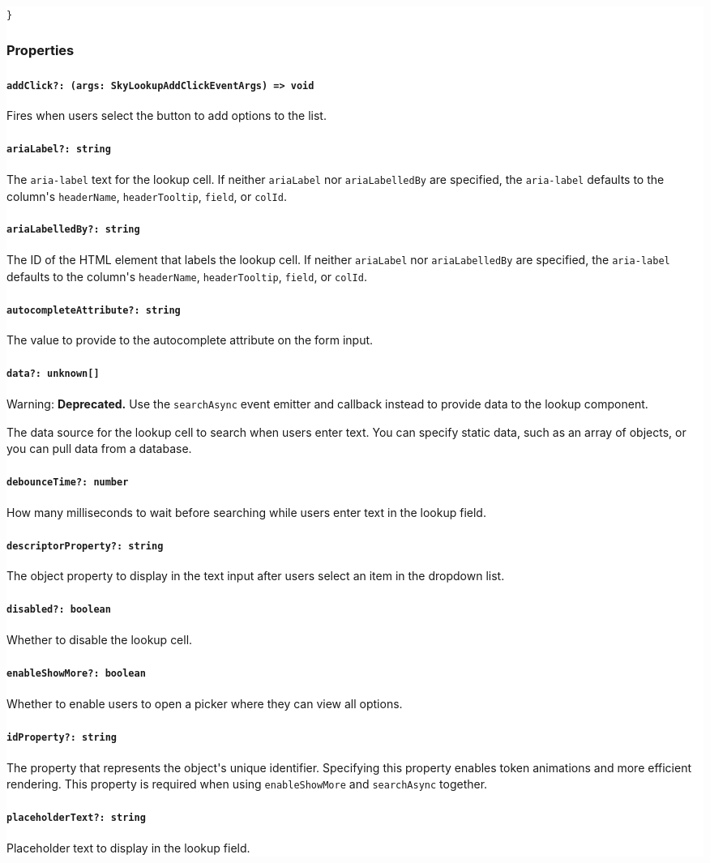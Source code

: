     }

### Properties

#### `addClick?: (args: SkyLookupAddClickEventArgs) => void`

Fires when users select the button to add options to the list.

#### `ariaLabel?: string`

The `aria-label` text for the lookup cell. If neither `ariaLabel` nor `ariaLabelledBy` are specified, the `aria-label` defaults to the column's `headerName`, `headerTooltip`, `field`, or `colId`.

#### `ariaLabelledBy?: string`

The ID of the HTML element that labels the lookup cell. If neither `ariaLabel` nor `ariaLabelledBy` are specified, the `aria-label` defaults to the column's `headerName`, `headerTooltip`, `field`, or `colId`.

#### `autocompleteAttribute?: string`

The value to provide to the autocomplete attribute on the form input.

#### `data?: unknown[]`

Warning: **Deprecated.** Use the `searchAsync` event emitter and callback instead to provide data to the lookup component.

The data source for the lookup cell to search when users enter text. You can specify static data, such as an array of objects, or you can pull data from a database.

#### `debounceTime?: number`

How many milliseconds to wait before searching while users enter text in the lookup field.

#### `descriptorProperty?: string`

The object property to display in the text input after users select an item in the dropdown list.

#### `disabled?: boolean`

Whether to disable the lookup cell.

#### `enableShowMore?: boolean`

Whether to enable users to open a picker where they can view all options.

#### `idProperty?: string`

The property that represents the object's unique identifier. Specifying this property enables token animations and more efficient rendering. This property is required when using `enableShowMore` and `searchAsync` together.

#### `placeholderText?: string`

Placeholder text to display in the lookup field.

